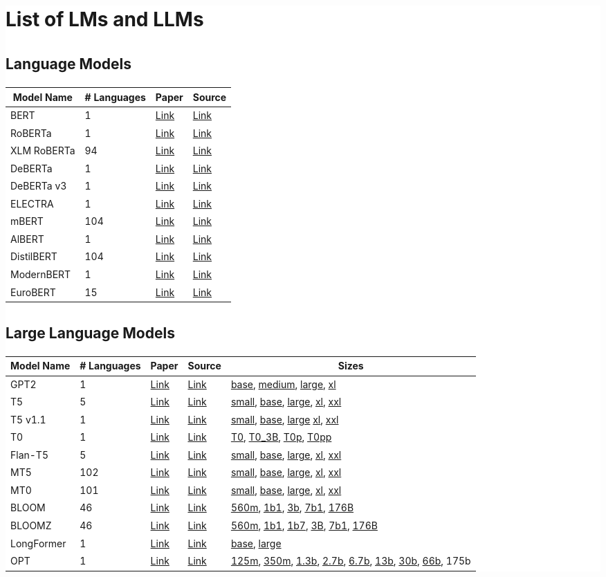 # List of LMs and LLMs

## Language Models

| Model Name | # Languages | Paper | Source |
|------ | ----- | ---- | ---- |
| BERT | 1 | [Link](https://huggingface.co/papers/1810.04805) | [Link](https://huggingface.co/google-bert/bert-base-uncased) |
| RoBERTa | 1 | [Link](https://arxiv.org/abs/1907.11692) | [Link](https://huggingface.co/FacebookAI/roberta-base) |
| XLM RoBERTa | 94 | [Link](https://aclanthology.org/2020.acl-main.747.pdf) | [Link](https://huggingface.co/FacebookAI/xlm-roberta-large) |
| DeBERTa | 1 | [Link](https://huggingface.co/papers/2006.03654) | [Link](https://huggingface.co/microsoft/deberta-base) |
| DeBERTa  v3| 1 | [Link](https://huggingface.co/papers/2111.09543) | [Link](https://huggingface.co/microsoft/deberta-v3-base) |
| ELECTRA | 1 | [Link](https://openreview.net/pdf?id=r1xMH1BtvB) | [Link](https://huggingface.co/google/electra-base-discriminator) |
| mBERT | 104 | [Link](https://arxiv.org/abs/1810.04805) | [Link](https://huggingface.co/google-bert/bert-base-multilingual-cased) |
| AlBERT | 1 | [Link](https://arxiv.org/abs/1909.11942) | [Link](https://huggingface.co/albert/albert-base-v2) |
| DistilBERT | 104 | [Link](https://huggingface.co/papers/1910.01108) | [Link](https://huggingface.co/distilbert/distilbert-base-multilingual-cased) |
| ModernBERT | 1 | [Link](https://arxiv.org/abs/2412.13663) | [Link](https://huggingface.co/collections/answerdotai/modernbert-67627ad707a4acbf33c41deb) |
| EuroBERT | 15 | [Link](https://arxiv.org/abs/2503.05500) | [Link](https://huggingface.co/collections/EuroBERT/eurobert-67ceb6c01804878b1f7999c6) |

## Large Language Models

| Model Name | # Languages | Paper | Source | Sizes |
|------ | ----- | ---- | ---- | --- |
| GPT2 | 1 | [Link](https://www.semanticscholar.org/paper/Language-Models-are-Unsupervised-Multitask-Learners-Radford-Wu/9405cc0d6169988371b2755e573cc28650d14dfe) | [Link](https://huggingface.co/openai-community/gpt2) | [base](https://huggingface.co/openai-community/gpt2), [medium](https://huggingface.co/openai-community/gpt2-medium), [large](https://huggingface.co/openai-community/gpt2-large), [xl](https://huggingface.co/openai-community/gpt2-xl) |
| T5 | 5 | [Link](https://jmlr.org/papers/volume21/20-074/20-074.pdf) | [Link](https://huggingface.co/google-t5/t5-base) | [small](https://huggingface.co/google-t5/t5-small), [base](https://huggingface.co/google-t5/t5-base), [large](https://huggingface.co/google-t5/t5-large), [xl](https://huggingface.co/google-t5/t5-3b), [xxl](https://huggingface.co/google-t5/t5-11b) |
| T5 v1.1 | 1 | [Link](https://arxiv.org/pdf/1910.10683) | [Link](https://huggingface.co/google/t5-v1_1-base) | [small](https://huggingface.co/google/t5-v1_1-small), [base](https://huggingface.co/google/t5-v1_1-base), [large](https://huggingface.co/google/t5-v1_1-large) [xl](https://huggingface.co/google/t5-v1_1-xl), [xxl](https://huggingface.co/google/t5-v1_1-xxl) |
| T0 | 1 | [Link](https://arxiv.org/abs/2110.08207) | [Link](https://huggingface.co/bigscience/T0) | [T0](https://huggingface.co/bigscience/T0), [T0_3B](https://huggingface.co/bigscience/T0_3B), [T0p](https://huggingface.co/bigscience/T0p), [T0pp](https://huggingface.co/bigscience/T0pp) |
| Flan-T5 | 5 | [Link](https://arxiv.org/pdf/2210.11416) | [Link](https://huggingface.co/google/flan-t5-base) | [small](https://huggingface.co/google/flan-t5-small), [base](https://huggingface.co/google/flan-t5-base), [large](https://huggingface.co/google/flan-t5-large), [xl](https://huggingface.co/google/flan-t5-xl), [xxl](https://huggingface.co/google/flan-t5-xxl) |
| MT5 | 102 | [Link](https://huggingface.co/papers/2010.11934) | [Link](https://huggingface.co/google/mt5-base) | [small](https://huggingface.co/google/mt5-small), [base](https://huggingface.co/google/mt5-base), [large](https://huggingface.co/google/mt5-large), [xl](https://huggingface.co/google/mt5-xl), [xxl](https://huggingface.co/google/mt5-xxl) |
| MT0 | 101 | [Link](https://arxiv.org/abs/2211.01786) | [Link](https://huggingface.co/bigscience/mt0-base) | [small](https://huggingface.co/bigscience/mt0-small), [base](https://huggingface.co/bigscience/mt0-base), [large](https://huggingface.co/bigscience/mt0-large), [xl](https://huggingface.co/bigscience/mt0-xl), [xxl](https://huggingface.co/bigscience/mt0-xxl) |
| BLOOM | 46 | [Link](https://arxiv.org/abs/2211.05100) | [Link](https://huggingface.co/bigscience/bloom-1b1) | [560m](https://huggingface.co/bigscience/bloom-560m), [1b1](https://huggingface.co/bigscience/bloom-1b1), [3b](https://huggingface.co/bigscience/bloom-3b), [7b1](https://huggingface.co/bigscience/bloom-7b1), [176B](https://huggingface.co/bigscience/bloom) |
| BLOOMZ | 46 | [Link](https://arxiv.org/abs/2211.01786) | [Link](https://huggingface.co/bigscience/bloomz-1b1) | [560m](https://huggingface.co/bigscience/bloomz-560m), [1b1](https://huggingface.co/bigscience/bloomz-1b1), [1b7](https://huggingface.co/bigscience/bloomz-1b7), [3B](https://huggingface.co/bigscience/bloomz-3b), [7b1](https://huggingface.co/bigscience/bloomz-7b1), [176B](https://huggingface.co/bigscience/bloomz) |
| LongFormer | 1 | [Link](https://huggingface.co/papers/2004.05150) | [Link](https://huggingface.co/allenai/longformer-base-4096) | [base](https://huggingface.co/allenai/longformer-base-4096), [large](https://huggingface.co/allenai/longformer-large-4096) |
| OPT | 1 | [Link](https://huggingface.co/papers/2205.01068) | [Link](https://huggingface.co/facebook/opt-125m) | [125m](https://huggingface.co/facebook/opt-125m), [350m](https://huggingface.co/facebook/opt-350m), [1.3b](https://huggingface.co/facebook/opt-1.3b), [2.7b](https://huggingface.co/facebook/opt-2.7b), [6.7b](https://huggingface.co/facebook/opt-6.7b), [13b](https://huggingface.co/facebook/opt-13b), [30b](https://huggingface.co/facebook/opt-30b), [66b](https://huggingface.co/facebook/opt-66b), 175b |